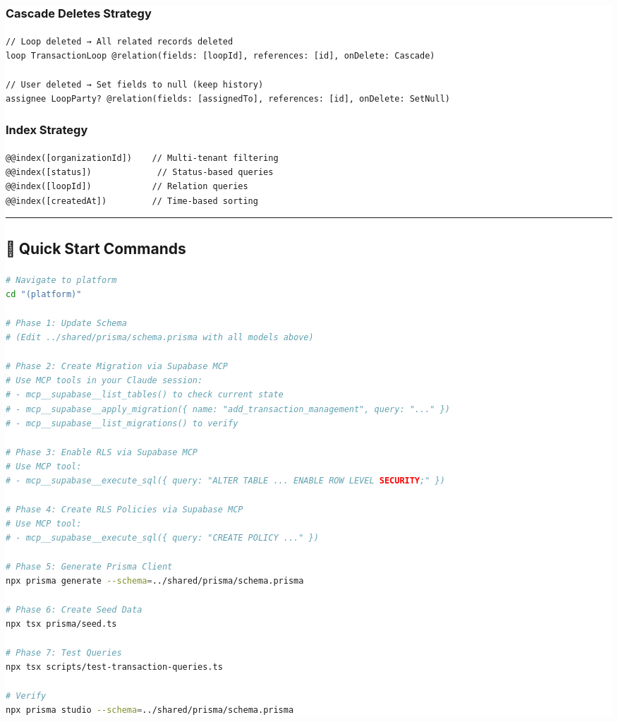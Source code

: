 ### Cascade Deletes Strategy
```prisma
// Loop deleted → All related records deleted
loop TransactionLoop @relation(fields: [loopId], references: [id], onDelete: Cascade)

// User deleted → Set fields to null (keep history)
assignee LoopParty? @relation(fields: [assignedTo], references: [id], onDelete: SetNull)
```

### Index Strategy
```prisma
@@index([organizationId])    // Multi-tenant filtering
@@index([status])             // Status-based queries
@@index([loopId])            // Relation queries
@@index([createdAt])         // Time-based sorting
```

---

## 🚀 Quick Start Commands

```bash
# Navigate to platform
cd "(platform)"

# Phase 1: Update Schema
# (Edit ../shared/prisma/schema.prisma with all models above)

# Phase 2: Create Migration via Supabase MCP
# Use MCP tools in your Claude session:
# - mcp__supabase__list_tables() to check current state
# - mcp__supabase__apply_migration({ name: "add_transaction_management", query: "..." })
# - mcp__supabase__list_migrations() to verify

# Phase 3: Enable RLS via Supabase MCP
# Use MCP tool:
# - mcp__supabase__execute_sql({ query: "ALTER TABLE ... ENABLE ROW LEVEL SECURITY;" })

# Phase 4: Create RLS Policies via Supabase MCP
# Use MCP tool:
# - mcp__supabase__execute_sql({ query: "CREATE POLICY ..." })

# Phase 5: Generate Prisma Client
npx prisma generate --schema=../shared/prisma/schema.prisma

# Phase 6: Create Seed Data
npx tsx prisma/seed.ts

# Phase 7: Test Queries
npx tsx scripts/test-transaction-queries.ts

# Verify
npx prisma studio --schema=../shared/prisma/schema.prisma
```
